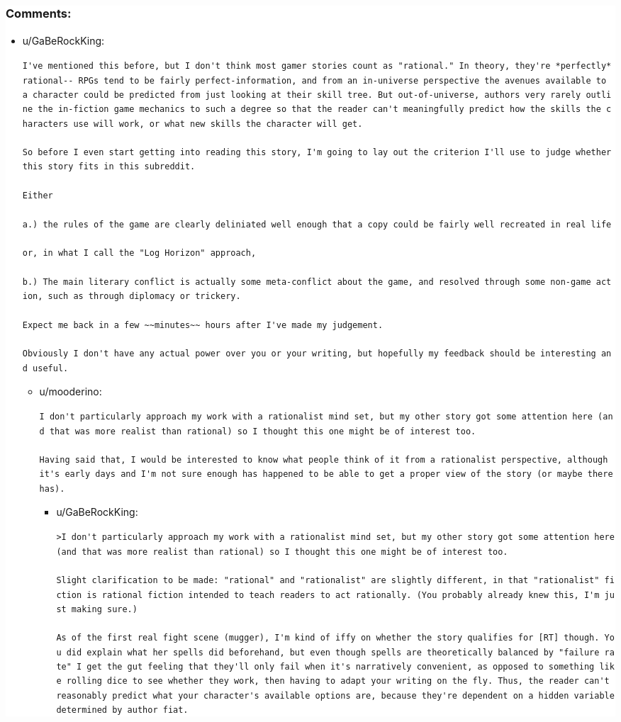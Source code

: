 

### Comments:

- u/GaBeRockKing:
  ```
  I've mentioned this before, but I don't think most gamer stories count as "rational." In theory, they're *perfectly* rational-- RPGs tend to be fairly perfect-information, and from an in-universe perspective the avenues available to a character could be predicted from just looking at their skill tree. But out-of-universe, authors very rarely outline the in-fiction game mechanics to such a degree so that the reader can't meaningfully predict how the skills the characters use will work, or what new skills the character will get.

  So before I even start getting into reading this story, I'm going to lay out the criterion I'll use to judge whether this story fits in this subreddit.

  Either

  a.) the rules of the game are clearly deliniated well enough that a copy could be fairly well recreated in real life

  or, in what I call the "Log Horizon" approach,

  b.) The main literary conflict is actually some meta-conflict about the game, and resolved through some non-game action, such as through diplomacy or trickery.

  Expect me back in a few ~~minutes~~ hours after I've made my judgement.

  Obviously I don't have any actual power over you or your writing, but hopefully my feedback should be interesting and useful.
  ```

  - u/mooderino:
    ```
    I don't particularly approach my work with a rationalist mind set, but my other story got some attention here (and that was more realist than rational) so I thought this one might be of interest too.  

    Having said that, I would be interested to know what people think of it from a rationalist perspective, although it's early days and I'm not sure enough has happened to be able to get a proper view of the story (or maybe there has).
    ```

    - u/GaBeRockKing:
      ```
      >I don't particularly approach my work with a rationalist mind set, but my other story got some attention here (and that was more realist than rational) so I thought this one might be of interest too.

      Slight clarification to be made: "rational" and "rationalist" are slightly different, in that "rationalist" fiction is rational fiction intended to teach readers to act rationally. (You probably already knew this, I'm just making sure.)

      As of the first real fight scene (mugger), I'm kind of iffy on whether the story qualifies for [RT] though. You did explain what her spells did beforehand, but even though spells are theoretically balanced by "failure rate" I get the gut feeling that they'll only fail when it's narratively convenient, as opposed to something like rolling dice to see whether they work, then having to adapt your writing on the fly. Thus, the reader can't reasonably predict what your character's available options are, because they're dependent on a hidden variable determined by author fiat.
